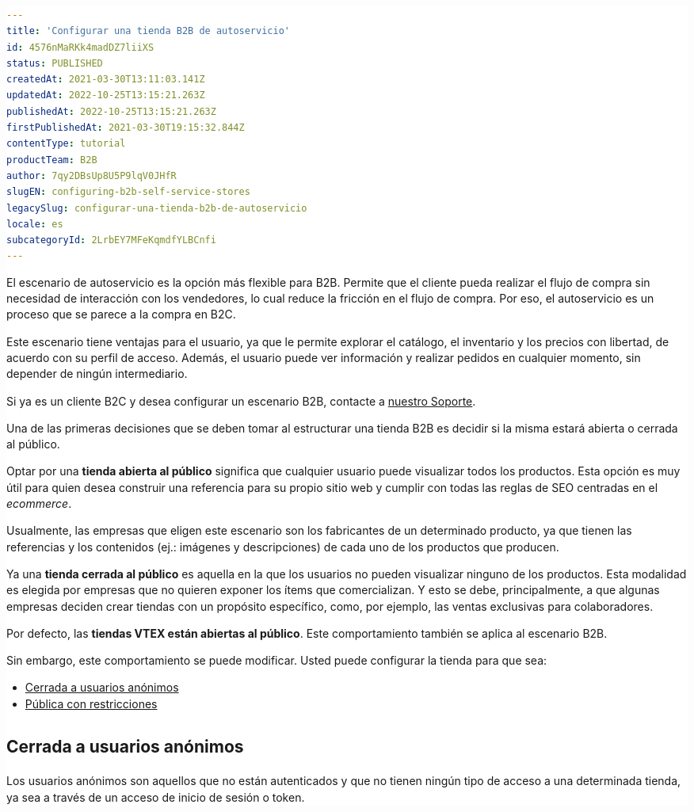 ```yaml
---
title: 'Configurar una tienda B2B de autoservicio'
id: 4576nMaRKk4madDZ7liiXS
status: PUBLISHED
createdAt: 2021-03-30T13:11:03.141Z
updatedAt: 2022-10-25T13:15:21.263Z
publishedAt: 2022-10-25T13:15:21.263Z
firstPublishedAt: 2021-03-30T19:15:32.844Z
contentType: tutorial
productTeam: B2B
author: 7qy2DBsUp8U5P9lqV0JHfR
slugEN: configuring-b2b-self-service-stores
legacySlug: configurar-una-tienda-b2b-de-autoservicio
locale: es
subcategoryId: 2LrbEY7MFeKqmdfYLBCnfi
---
```


El escenario de autoservicio es la opción más flexible para B2B. Permite que el cliente pueda realizar el flujo de compra sin necesidad de interacción con los vendedores, lo cual reduce la fricción en el flujo de compra. Por eso, el autoservicio es un proceso que se parece a la compra en B2C. 

Este escenario tiene ventajas para el usuario, ya que le permite explorar el catálogo, el inventario y los precios con libertad, de acuerdo con su perfil de acceso. Además, el usuario puede ver información y realizar pedidos en cualquier momento, sin depender de ningún intermediario.

<div class="alert alert-info" role="info">Si ya es un cliente B2C y desea configurar un escenario B2B, contacte a <a href="https://support.vtex.com/hc/pt-br/requests">nuestro Soporte</a>.</div>

Una de las primeras decisiones que se deben tomar al estructurar una tienda B2B es decidir si la misma estará abierta o cerrada al público.

Optar por una __tienda abierta al público__ significa que cualquier usuario puede visualizar todos los productos. Esta opción es muy útil para quien desea construir una referencia para su propio sitio web y cumplir con todas las reglas de SEO centradas en el <i>ecommerce</i>.  

Usualmente, las empresas que eligen este escenario son los fabricantes de un determinado producto, ya que tienen las referencias y los contenidos (ej.: imágenes y descripciones) de cada uno de los productos que producen.

Ya una __tienda cerrada al público__ es aquella en la que los usuarios no pueden visualizar ninguno de los productos. Esta modalidad es elegida por empresas que no quieren exponer los ítems que comercializan. Y esto se debe, principalmente, a que algunas empresas deciden crear tiendas con un propósito específico, como, por ejemplo, las ventas exclusivas para colaboradores.  

Por defecto, las __tiendas VTEX están abiertas al público__. Este comportamiento también se aplica al escenario B2B.  

Sin embargo, este comportamiento se puede modificar. Usted puede configurar la tienda para que sea:

- [Cerrada a usuarios anónimos](#fechada-a-usuarios-anonimos)
- [Pública con restricciones](#publica-com-restricoes)

## Cerrada a usuarios anónimos
Los usuarios anónimos son aquellos que no están autenticados y que no tienen ningún tipo de acceso a una determinada tienda, ya sea a través de un acceso de inicio de sesión o token. 
